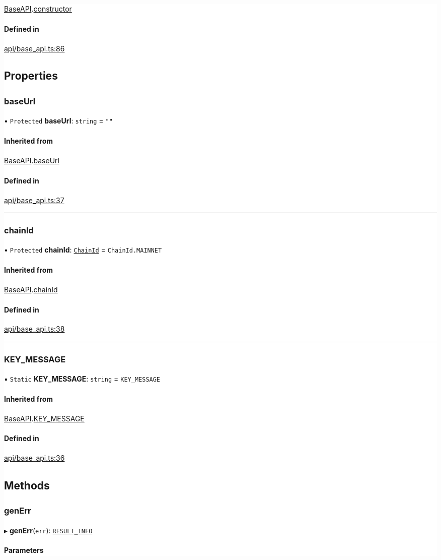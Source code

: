 [BaseAPI](BaseAPI.md).[constructor](BaseAPI.md#constructor)

#### Defined in

[api/base_api.ts:86](https://github.com/Loopring/loopring_sdk/blob/1b21a8d/src/api/base_api.ts#L86)

## Properties

### baseUrl

• `Protected` **baseUrl**: `string` = `""`

#### Inherited from

[BaseAPI](BaseAPI.md).[baseUrl](BaseAPI.md#baseurl)

#### Defined in

[api/base_api.ts:37](https://github.com/Loopring/loopring_sdk/blob/1b21a8d/src/api/base_api.ts#L37)

___

### chainId

• `Protected` **chainId**: [`ChainId`](../enums/ChainId.md) = `ChainId.MAINNET`

#### Inherited from

[BaseAPI](BaseAPI.md).[chainId](BaseAPI.md#chainid)

#### Defined in

[api/base_api.ts:38](https://github.com/Loopring/loopring_sdk/blob/1b21a8d/src/api/base_api.ts#L38)

___

### KEY\_MESSAGE

▪ `Static` **KEY\_MESSAGE**: `string` = `KEY_MESSAGE`

#### Inherited from

[BaseAPI](BaseAPI.md).[KEY_MESSAGE](BaseAPI.md#key_message)

#### Defined in

[api/base_api.ts:36](https://github.com/Loopring/loopring_sdk/blob/1b21a8d/src/api/base_api.ts#L36)

## Methods

### genErr

▸ **genErr**(`err`): [`RESULT_INFO`](../interfaces/RESULT_INFO.md)

#### Parameters
